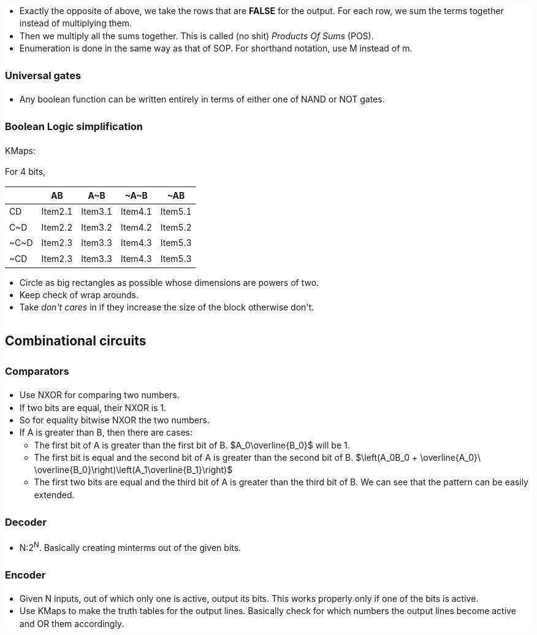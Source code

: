 - Exactly the opposite of above, we take the rows that are **FALSE** for the output. For each row, we sum the terms together instead of multiplying them.
- Then we multiply all the sums together. This is called (no shit) _Products Of Sums_ (POS).
- Enumeration is done in the same way as that of SOP. For shorthand notation, use M instead of m.

### Universal gates

- Any boolean function can be written entirely in terms of either one of NAND or NOT gates.

### Boolean Logic simplification

KMaps:

For 4 bits,

|        | AB      | A\~B    | \~A\~B  | \~AB    |
| ------ | ------- | ------- | ------- | ------- |
| CD     | Item2.1 | Item3.1 | Item4.1 | Item5.1 |
| C\~D   | Item2.2 | Item3.2 | Item4.2 | Item5.2 |
| \~C\~D | Item2.3 | Item3.3 | Item4.3 | Item5.3 |
| \~CD   | Item2.3 | Item3.3 | Item4.3 | Item5.3 |

- Circle as big rectangles as possible whose dimensions are powers of two.
- Keep check of wrap arounds.
- Take _don't cares_ in if they increase the size of the block otherwise don't.

## Combinational circuits

### Comparators

- Use NXOR for comparing two numbers.
- If two bits are equal, their NXOR is 1.
- So for equality bitwise NXOR the two numbers.
- If A is greater than B, then there are cases:
  - The first bit of A is greater than the first bit of B. $A_0\overline{B_0}$ will be 1.
  - The first bit is equal and the second bit of A is greater than the second bit of B. $\left(A_0B_0 + \overline{A_0}\ \overline{B_0}\right)\left(A_1\overline{B_1}\right)$
  - The first two bits are equal and the third bit of A is greater than the third bit of B. We can see that the pattern can be easily extended.

### Decoder

- N:2<sup>N</sup>. Basically creating minterms out of the given bits.

### Encoder

- Given N inputs, out of which only one is active, output its bits. This works properly only if one of the bits is active.
- Use KMaps to make the truth tables for the output lines. Basically check for which numbers the output lines become active and OR them accordingly.

